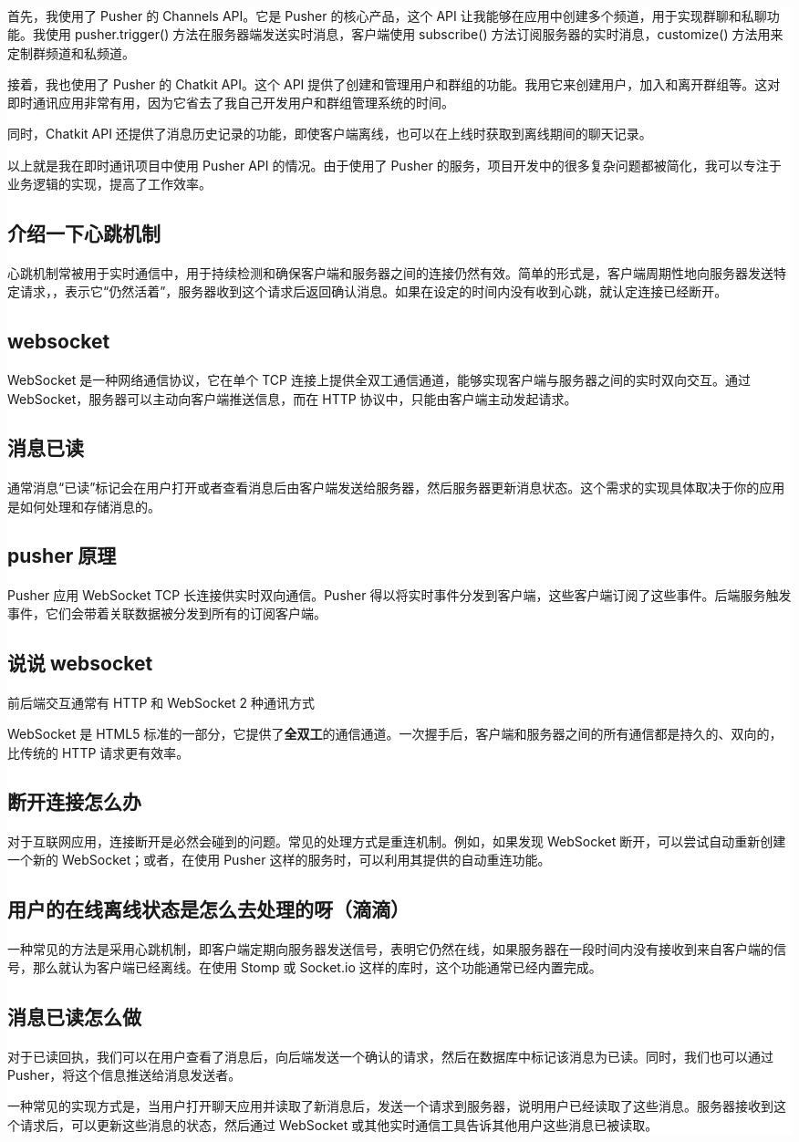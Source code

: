 首先，我使用了 Pusher 的 Channels API。它是 Pusher 的核心产品，这个 API 让我能够在应用中创建多个频道，用于实现群聊和私聊功能。我使用 pusher.trigger() 方法在服务器端发送实时消息，客户端使用 subscribe() 方法订阅服务器的实时消息，customize() 方法用来定制群频道和私频道。

接着，我也使用了 Pusher 的 Chatkit API。这个 API 提供了创建和管理用户和群组的功能。我用它来创建用户，加入和离开群组等。这对即时通讯应用非常有用，因为它省去了我自己开发用户和群组管理系统的时间。

同时，Chatkit API 还提供了消息历史记录的功能，即使客户端离线，也可以在上线时获取到离线期间的聊天记录。

以上就是我在即时通讯项目中使用 Pusher API 的情况。由于使用了 Pusher 的服务，项目开发中的很多复杂问题都被简化，我可以专注于业务逻辑的实现，提高了工作效率。

## 介绍一下心跳机制

心跳机制常被用于实时通信中，用于持续检测和确保客户端和服务器之间的连接仍然有效。简单的形式是，客户端周期性地向服务器发送特定请求，，表示它“仍然活着”，服务器收到这个请求后返回确认消息。如果在设定的时间内没有收到心跳，就认定连接已经断开。

## websocket

WebSocket 是一种网络通信协议，它在单个 TCP 连接上提供全双工通信通道，能够实现客户端与服务器之间的实时双向交互。通过 WebSocket，服务器可以主动向客户端推送信息，而在 HTTP 协议中，只能由客户端主动发起请求。

## 消息已读

通常消息“已读”标记会在用户打开或者查看消息后由客户端发送给服务器，然后服务器更新消息状态。这个需求的实现具体取决于你的应用是如何处理和存储消息的。

## pusher 原理

Pusher 应用 WebSocket TCP 长连接供实时双向通信。Pusher 得以将实时事件分发到客户端，这些客户端订阅了这些事件。后端服务触发事件，它们会带着关联数据被分发到所有的订阅客户端。

## 说说 websocket

前后端交互通常有 HTTP 和 WebSocket 2 种通讯方式

WebSocket 是 HTML5 标准的一部分，它提供了**全双工**的通信通道。一次握手后，客户端和服务器之间的所有通信都是持久的、双向的，比传统的 HTTP 请求更有效率。

## 断开连接怎么办

对于互联网应用，连接断开是必然会碰到的问题。常见的处理方式是重连机制。例如，如果发现 WebSocket 断开，可以尝试自动重新创建一个新的 WebSocket；或者，在使用 Pusher 这样的服务时，可以利用其提供的自动重连功能。

## 用户的在线离线状态是怎么去处理的呀（滴滴）

一种常见的方法是采用心跳机制，即客户端定期向服务器发送信号，表明它仍然在线，如果服务器在一段时间内没有接收到来自客户端的信号，那么就认为客户端已经离线。在使用 Stomp 或 Socket.io 这样的库时，这个功能通常已经内置完成。

## 消息已读怎么做

对于已读回执，我们可以在用户查看了消息后，向后端发送一个确认的请求，然后在数据库中标记该消息为已读。同时，我们也可以通过 Pusher，将这个信息推送给消息发送者。

一种常见的实现方式是，当用户打开聊天应用并读取了新消息后，发送一个请求到服务器，说明用户已经读取了这些消息。服务器接收到这个请求后，可以更新这些消息的状态，然后通过 WebSocket 或其他实时通信工具告诉其他用户这些消息已被读取。
